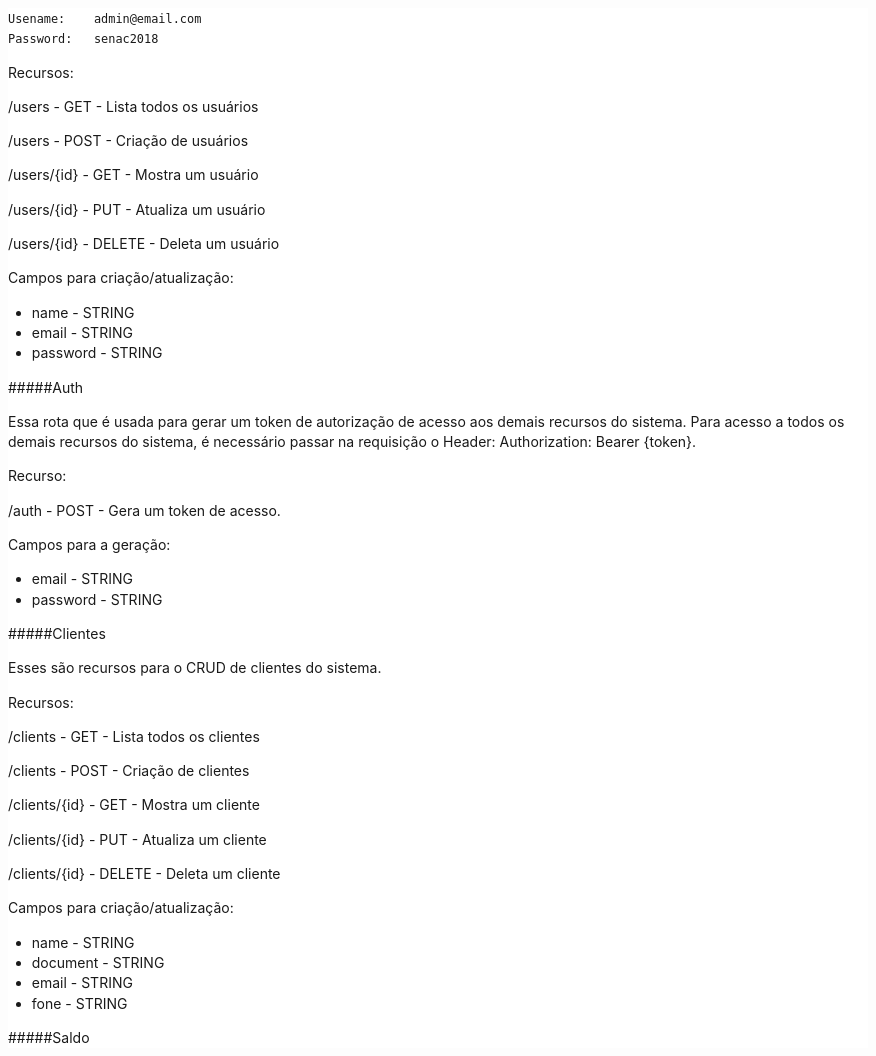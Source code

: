 ```
Usename:	admin@email.com
Password:   senac2018
```

Recursos:

/users			- GET        - Lista todos os usuários

/users		    - POST       - Criação de usuários

/users/{id}     - GET        - Mostra um usuário

/users/{id}     - PUT        - Atualiza um usuário

/users/{id}     - DELETE     - Deleta um usuário

Campos para criação/atualização:

* name - STRING
* email - STRING
* password - STRING

#####Auth

Essa rota que é usada para gerar um token de autorização de acesso aos demais recursos do sistema. Para acesso a todos os demais recursos do sistema, é necessário passar na requisição o Header: Authorization: Bearer {token}.

Recurso:

/auth           - POST        - Gera um token de acesso.

Campos para a geração:

* email - STRING
* password - STRING

#####Clientes

Esses são recursos para o CRUD de clientes do sistema.

Recursos:

/clients			- GET        - Lista todos os clientes

/clients		    - POST       - Criação de clientes

/clients/{id}       - GET        - Mostra um cliente

/clients/{id}       - PUT        - Atualiza um cliente

/clients/{id}       - DELETE     - Deleta um cliente

Campos para criação/atualização:

* name - STRING
* document - STRING
* email - STRING
* fone - STRING

#####Saldo
